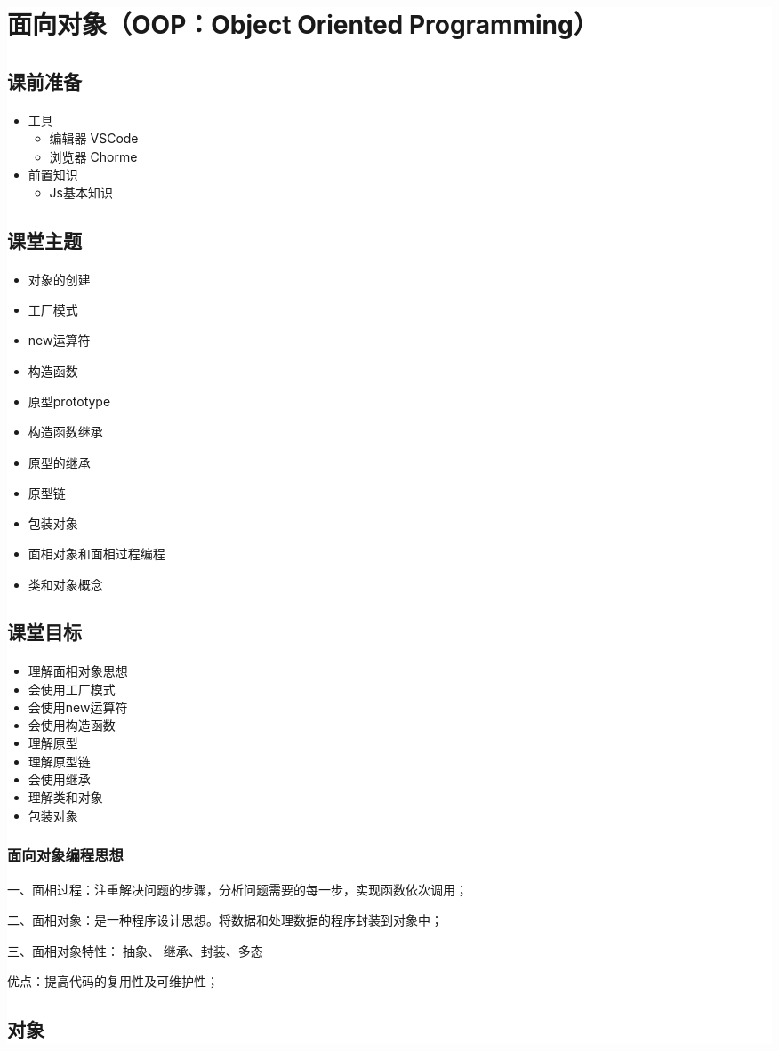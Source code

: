 # 面向对象（OOP：Object Oriented Programming）

## 课前准备

- 工具
  - 编辑器 VSCode
  - 浏览器 Chorme
- 前置知识
  - Js基本知识

## 课堂主题

- 对象的创建
- 工厂模式
- new运算符

- 构造函数

- 原型prototype

- 构造函数继承

- 原型的继承

- 原型链
- 包装对象
- 面相对象和面相过程编程

- 类和对象概念

## 课堂目标

- 理解面相对象思想
- 会使用工厂模式
- 会使用new运算符
- 会使用构造函数
- 理解原型
- 理解原型链
- 会使用继承
- 理解类和对象
- 包装对象

### 面向对象编程思想

 一、面相过程：注重解决问题的步骤，分析问题需要的每一步，实现函数依次调用；

 二、面相对象：是一种程序设计思想。将数据和处理数据的程序封装到对象中；

 三、面相对象特性： 抽象、 继承、封装、多态

优点：提高代码的复用性及可维护性；

## 对象
